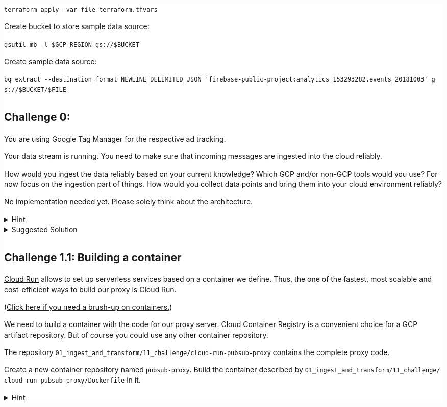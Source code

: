 ```
terraform apply -var-file terraform.tfvars
```




Create bucket to store sample data source:
```
gsutil mb -l $GCP_REGION gs://$BUCKET
```

Create sample data source:
```
bq extract --destination_format NEWLINE_DELIMITED_JSON 'firebase-public-project:analytics_153293282.events_20181003' gs://$BUCKET/$FILE
```

## Challenge 0:

You are using Google Tag Manager for the respective ad tracking.

Your data stream is running. You need to make sure that incoming messages are ingested into the cloud reliably.

How would you ingest the data reliably based on your current knowledge? Which GCP and/or non-GCP tools would you use? 
For now focus on the ingestion part of things.
How would you collect data points and bring them into your cloud environment reliably?

No implementation needed yet. Please solely think about the architecture.

<details><summary>Hint</summary></details>


<details><summary>Suggested Solution</summary></details>

## Challenge 1.1: Building a container
[Cloud Run](https://cloud.google.com/run/docs/overview/what-is-cloud-run) allows to set up serverless services based on a container we define.
Thus, the one of the fastest, most scalable and cost-efficient ways to build our proxy is Cloud Run.

([Click here if you need a brush-up on containers.](https://cloud.google.com/learn/what-are-containers#:~:text=Containers%20are%20packages%20of%20software,on%20a%20developer's%20personal%20laptop.))

We need to build a container with the code for our proxy server.
[Cloud Container Registry](https://cloud.google.com/artifact-registry/docs/overview) is a convenient choice for a GCP artifact repository.
But of course you could use any other container repository.

The repository `01_ingest_and_transform/11_challenge/cloud-run-pubsub-proxy` contains the complete proxy code.

Create a new container repository named `pubsub-proxy`.
Build the container described by `01_ingest_and_transform/11_challenge/cloud-run-pubsub-proxy/Dockerfile` in it.

<details><summary>Hint</summary></details>
